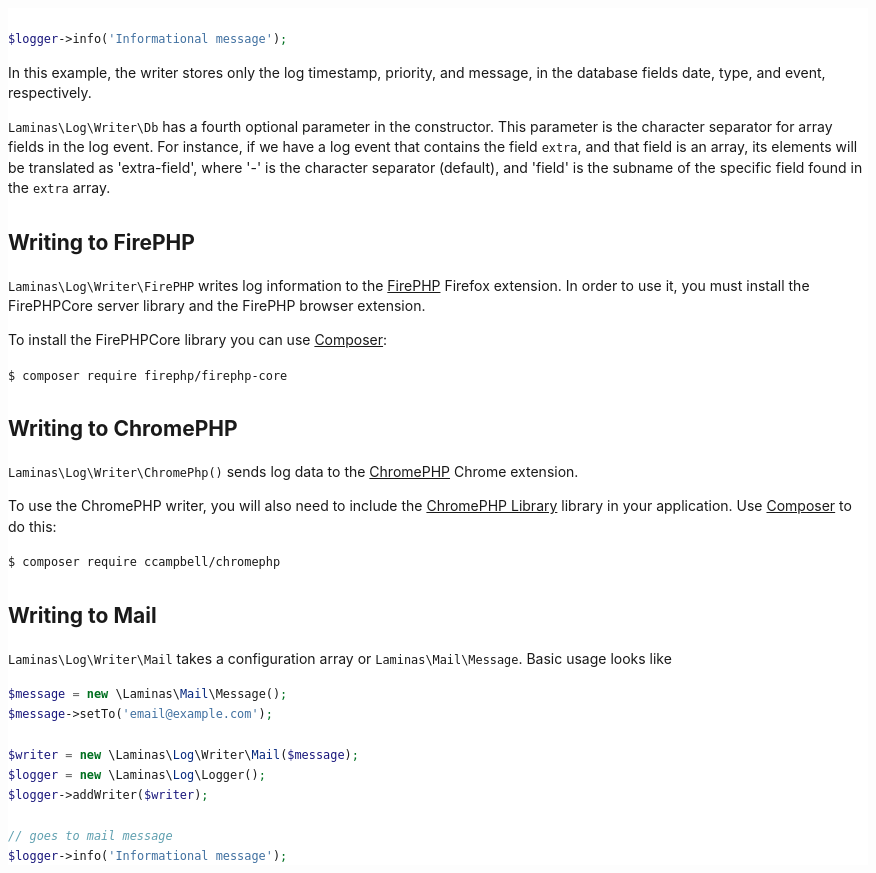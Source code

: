 ```php

$logger->info('Informational message');
```

In this example, the writer stores only the log timestamp, priority, and
message, in the database fields date, type, and event, respectively.

`Laminas\Log\Writer\Db` has a fourth optional parameter in the constructor. This
parameter is the character separator for array fields in the log event. For
instance, if we have a log event that contains the field `extra`, and that field
is an array, its elements will be translated as 'extra-field', where '-' is the
character separator (default), and 'field' is the subname of the specific field
found in the `extra` array.

## Writing to FirePHP

`Laminas\Log\Writer\FirePHP` writes log information to the
[FirePHP](http://www.firephp.org/) Firefox extension. In order to use it, you
must install the FirePHPCore server library and the FirePHP browser extension.

To install the FirePHPCore library you can use
[Composer](https://getcomposer.org):

```bash
$ composer require firephp/firephp-core
```

## Writing to ChromePHP

`Laminas\Log\Writer\ChromePhp()` sends log data to the
[ChromePHP](https://chrome.google.com/webstore/detail/chrome-logger/noaneddfkdjfnfdakjjmocngnfkfehhd)
Chrome extension.

To use the ChromePHP writer, you will also need to include the [ChromePHP
Library](http://craig.is/writing/chrome-logger) library in your application. Use
[Composer](https://getcomposer.org) to do this:

```bash
$ composer require ccampbell/chromephp
```

## Writing to Mail

`Laminas\Log\Writer\Mail` takes a configuration array or `Laminas\Mail\Message`. Basic usage looks like

```php
$message = new \Laminas\Mail\Message();
$message->setTo('email@example.com');

$writer = new \Laminas\Log\Writer\Mail($message);
$logger = new \Laminas\Log\Logger();
$logger->addWriter($writer);

// goes to mail message
$logger->info('Informational message');
```

